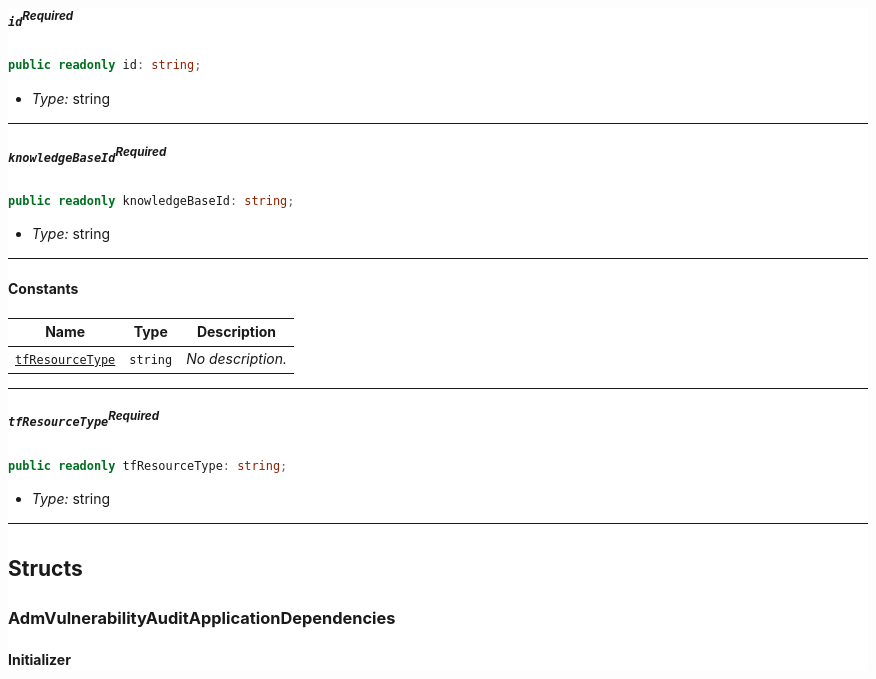 ##### `id`<sup>Required</sup> <a name="id" id="rhizo-co-terraform-provider-oci.admVulnerabilityAudit.AdmVulnerabilityAudit.property.id"></a>

```typescript
public readonly id: string;
```

- *Type:* string

---

##### `knowledgeBaseId`<sup>Required</sup> <a name="knowledgeBaseId" id="rhizo-co-terraform-provider-oci.admVulnerabilityAudit.AdmVulnerabilityAudit.property.knowledgeBaseId"></a>

```typescript
public readonly knowledgeBaseId: string;
```

- *Type:* string

---

#### Constants <a name="Constants" id="Constants"></a>

| **Name** | **Type** | **Description** |
| --- | --- | --- |
| <code><a href="#rhizo-co-terraform-provider-oci.admVulnerabilityAudit.AdmVulnerabilityAudit.property.tfResourceType">tfResourceType</a></code> | <code>string</code> | *No description.* |

---

##### `tfResourceType`<sup>Required</sup> <a name="tfResourceType" id="rhizo-co-terraform-provider-oci.admVulnerabilityAudit.AdmVulnerabilityAudit.property.tfResourceType"></a>

```typescript
public readonly tfResourceType: string;
```

- *Type:* string

---

## Structs <a name="Structs" id="Structs"></a>

### AdmVulnerabilityAuditApplicationDependencies <a name="AdmVulnerabilityAuditApplicationDependencies" id="rhizo-co-terraform-provider-oci.admVulnerabilityAudit.AdmVulnerabilityAuditApplicationDependencies"></a>

#### Initializer <a name="Initializer" id="rhizo-co-terraform-provider-oci.admVulnerabilityAudit.AdmVulnerabilityAuditApplicationDependencies.Initializer"></a>
